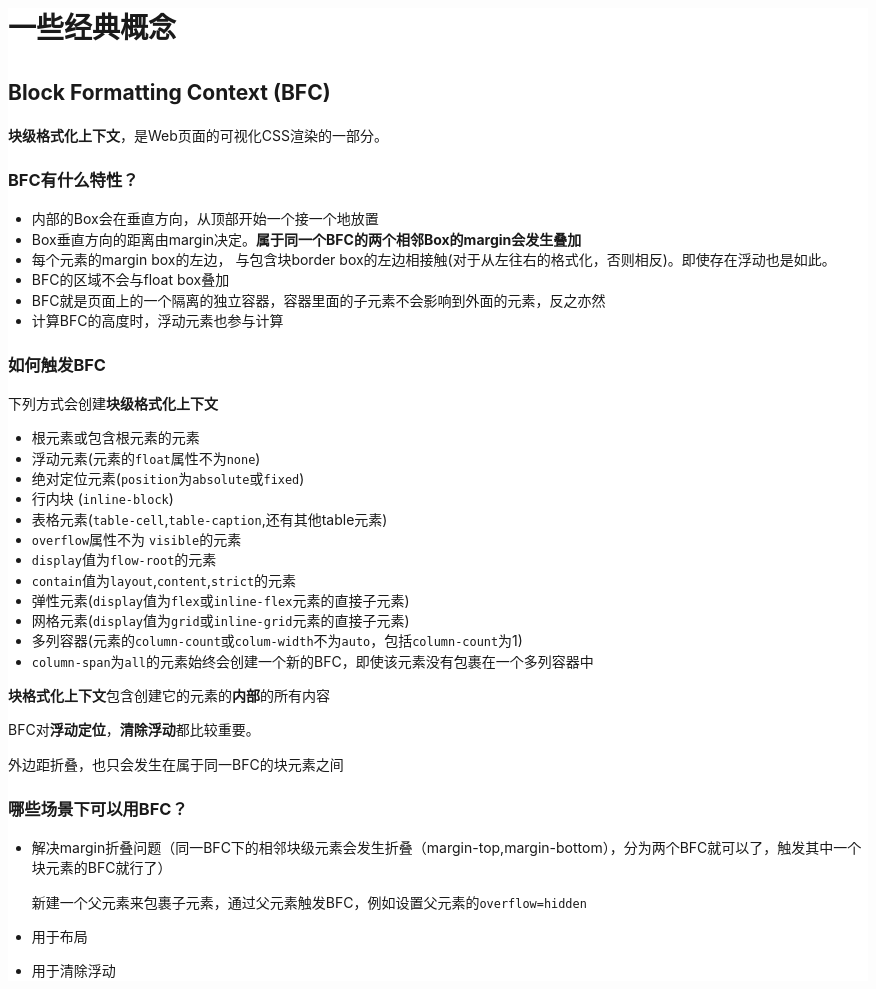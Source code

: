 # 一些经典概念



## Block Formatting Context (BFC)<span id="BFC"></span>

**块级格式化上下文**，是Web页面的可视化CSS渲染的一部分。

### BFC有什么特性？

* 内部的Box会在垂直方向，从顶部开始一个接一个地放置
* Box垂直方向的距离由margin决定。**属于同一个BFC的两个相邻Box的margin会发生叠加**
* 每个元素的margin box的左边， 与包含块border box的左边相接触(对于从左往右的格式化，否则相反)。即使存在浮动也是如此。
* BFC的区域不会与float box叠加
* BFC就是页面上的一个隔离的独立容器，容器里面的子元素不会影响到外面的元素，反之亦然
* 计算BFC的高度时，浮动元素也参与计算

### 如何触发BFC

下列方式会创建**块级格式化上下文**

* 根元素或包含根元素的元素
* 浮动元素(元素的`float`属性不为`none`)
* 绝对定位元素(`position`为`absolute`或`fixed`)
* 行内块 (`inline-block`)
* 表格元素(`table-cell`,`table-caption`,还有其他table元素)
* `overflow`属性不为 `visible`的元素
* `display`值为`flow-root`的元素
* `contain`值为`layout`,`content`,`strict`的元素
* 弹性元素(`display`值为`flex`或`inline-flex`元素的直接子元素)
* 网格元素(`display`值为`grid`或`inline-grid`元素的直接子元素)
* 多列容器(元素的`column-count`或`colum-width`不为`auto`，包括`column-count`为1)
* `column-span`为`all`的元素始终会创建一个新的BFC，即使该元素没有包裹在一个多列容器中



**块格式化上下文**包含创建它的元素的**内部**的所有内容



BFC对**浮动定位**，**清除浮动**都比较重要。

外边距折叠，也只会发生在属于同一BFC的块元素之间



### 哪些场景下可以用BFC？

* 解决margin折叠问题（同一BFC下的相邻块级元素会发生折叠（margin-top,margin-bottom），分为两个BFC就可以了，触发其中一个块元素的BFC就行了）

  新建一个父元素来包裹子元素，通过父元素触发BFC，例如设置父元素的`overflow=hidden`

* 用于布局

* 用于清除浮动


